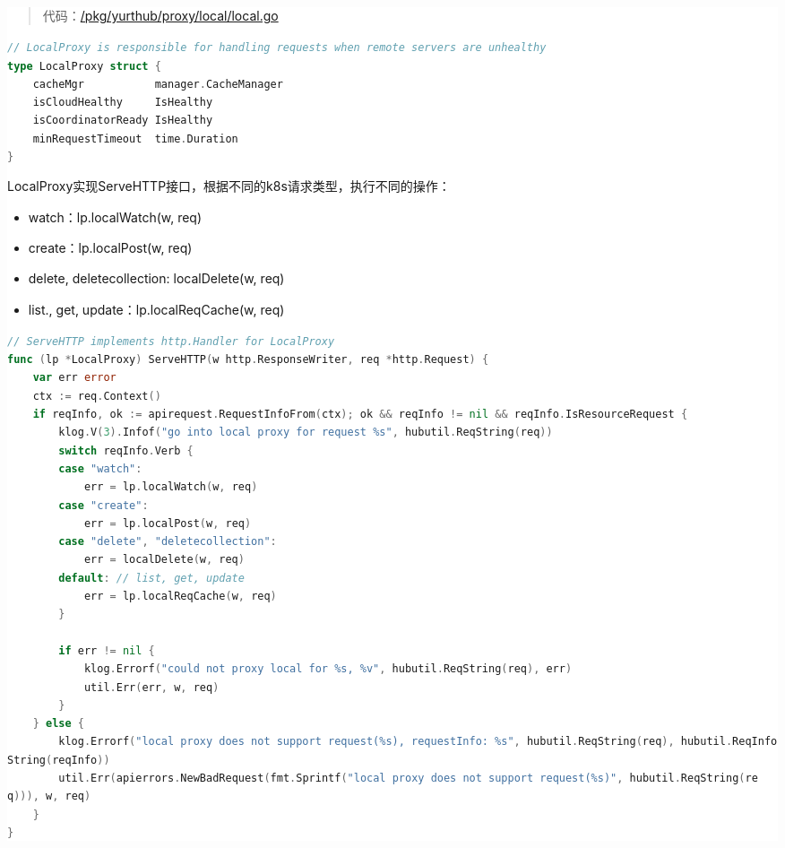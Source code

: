 > 代码：[/pkg/yurthub/proxy/local/local.go](https://github.com/openyurtio/openyurt/blob/180282663457080119a1bc6076cce20c922b5c50/pkg/yurthub/proxy/local/local.go)

```go
// LocalProxy is responsible for handling requests when remote servers are unhealthy
type LocalProxy struct {
    cacheMgr           manager.CacheManager
    isCloudHealthy     IsHealthy
    isCoordinatorReady IsHealthy
    minRequestTimeout  time.Duration
}
```

LocalProxy实现ServeHTTP接口，根据不同的k8s请求类型，执行不同的操作：

- watch：lp.localWatch(w, req)

- create：lp.localPost(w, req)

- delete, deletecollection: localDelete(w, req)

- list., get, update：lp.localReqCache(w, req)

```go
// ServeHTTP implements http.Handler for LocalProxy
func (lp *LocalProxy) ServeHTTP(w http.ResponseWriter, req *http.Request) {
    var err error
    ctx := req.Context()
    if reqInfo, ok := apirequest.RequestInfoFrom(ctx); ok && reqInfo != nil && reqInfo.IsResourceRequest {
        klog.V(3).Infof("go into local proxy for request %s", hubutil.ReqString(req))
        switch reqInfo.Verb {
        case "watch":
            err = lp.localWatch(w, req)
        case "create":
            err = lp.localPost(w, req)
        case "delete", "deletecollection":
            err = localDelete(w, req)
        default: // list, get, update
            err = lp.localReqCache(w, req)
        }

        if err != nil {
            klog.Errorf("could not proxy local for %s, %v", hubutil.ReqString(req), err)
            util.Err(err, w, req)
        }
    } else {
        klog.Errorf("local proxy does not support request(%s), requestInfo: %s", hubutil.ReqString(req), hubutil.ReqInfoString(reqInfo))
        util.Err(apierrors.NewBadRequest(fmt.Sprintf("local proxy does not support request(%s)", hubutil.ReqString(req))), w, req)
    }
}
```
